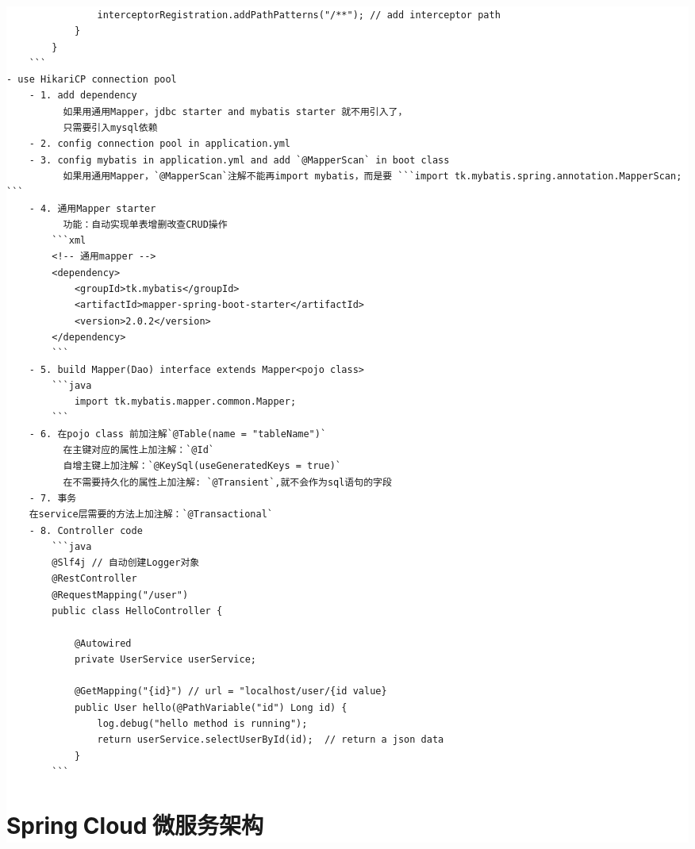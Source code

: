                     interceptorRegistration.addPathPatterns("/**"); // add interceptor path
                }
            }
        ```
    - use HikariCP connection pool
        - 1. add dependency 
              如果用通用Mapper，jdbc starter and mybatis starter 就不用引入了，
              只需要引入mysql依赖
        - 2. config connection pool in application.yml
        - 3. config mybatis in application.yml and add `@MapperScan` in boot class
              如果用通用Mapper，`@MapperScan`注解不能再import mybatis，而是要 ```import tk.mybatis.spring.annotation.MapperScan; ```
        - 4. 通用Mapper starter
              功能：自动实现单表增删改查CRUD操作
            ```xml
            <!-- 通用mapper -->
            <dependency>
                <groupId>tk.mybatis</groupId>
                <artifactId>mapper-spring-boot-starter</artifactId>
                <version>2.0.2</version>
            </dependency>
            ```
        - 5. build Mapper(Dao) interface extends Mapper<pojo class>
            ```java 
                import tk.mybatis.mapper.common.Mapper;
            ```
        - 6. 在pojo class 前加注解`@Table(name = "tableName")`
              在主键对应的属性上加注解：`@Id`
              自增主键上加注解：`@KeySql(useGeneratedKeys = true)`
              在不需要持久化的属性上加注解: `@Transient`,就不会作为sql语句的字段
        - 7. 事务
        在service层需要的方法上加注解：`@Transactional`
        - 8. Controller code
            ```java
            @Slf4j // 自动创建Logger对象
            @RestController
            @RequestMapping("/user")
            public class HelloController {

                @Autowired
                private UserService userService;

                @GetMapping("{id}") // url = "localhost/user/{id value}
                public User hello(@PathVariable("id") Long id) {
                    log.debug("hello method is running");
                    return userService.selectUserById(id);  // return a json data
                }
            ```

# Spring Cloud 微服务架构

